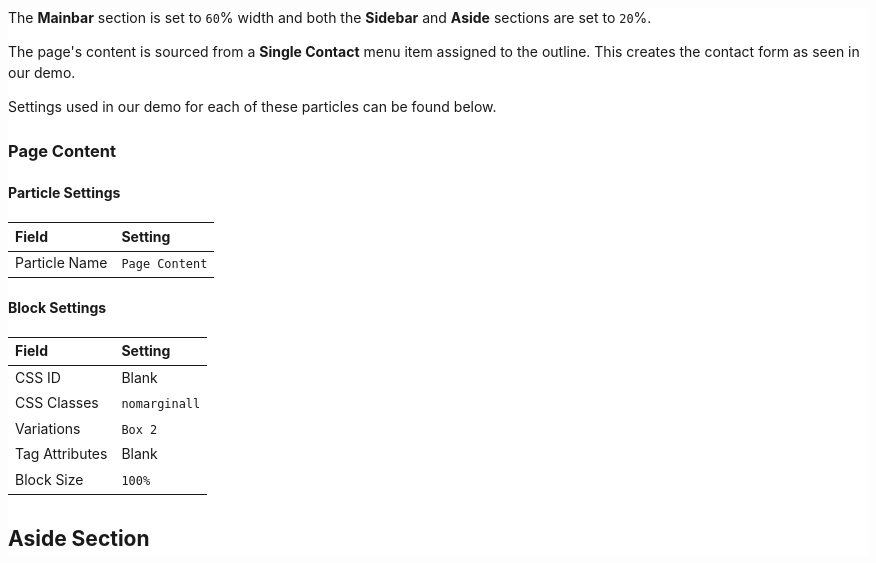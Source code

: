 The **Mainbar** section is set to `60`% width and both the **Sidebar** and **Aside** sections are set to `20`%.

The page's content is sourced from a **Single Contact** menu item assigned to the outline. This creates the contact form as seen in our demo.

Settings used in our demo for each of these particles can be found below.

### Page Content

#### Particle Settings

| Field         | Setting        |
| :-----        | :-----         |
| Particle Name | `Page Content` |

#### Block Settings

| Field          | Setting       |
| :-----         | :-----        |
| CSS ID         | Blank         |
| CSS Classes    | `nomarginall` |
| Variations     | `Box 2`       |
| Tag Attributes | Blank         |
| Block Size     | `100%`        |

## Aside Section
